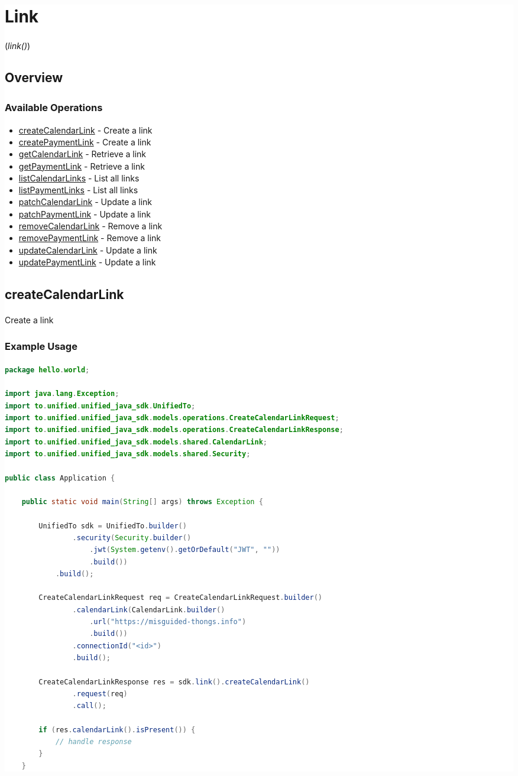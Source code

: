 # Link
(*link()*)

## Overview

### Available Operations

* [createCalendarLink](#createcalendarlink) - Create a link
* [createPaymentLink](#createpaymentlink) - Create a link
* [getCalendarLink](#getcalendarlink) - Retrieve a link
* [getPaymentLink](#getpaymentlink) - Retrieve a link
* [listCalendarLinks](#listcalendarlinks) - List all links
* [listPaymentLinks](#listpaymentlinks) - List all links
* [patchCalendarLink](#patchcalendarlink) - Update a link
* [patchPaymentLink](#patchpaymentlink) - Update a link
* [removeCalendarLink](#removecalendarlink) - Remove a link
* [removePaymentLink](#removepaymentlink) - Remove a link
* [updateCalendarLink](#updatecalendarlink) - Update a link
* [updatePaymentLink](#updatepaymentlink) - Update a link

## createCalendarLink

Create a link

### Example Usage


```java
package hello.world;

import java.lang.Exception;
import to.unified.unified_java_sdk.UnifiedTo;
import to.unified.unified_java_sdk.models.operations.CreateCalendarLinkRequest;
import to.unified.unified_java_sdk.models.operations.CreateCalendarLinkResponse;
import to.unified.unified_java_sdk.models.shared.CalendarLink;
import to.unified.unified_java_sdk.models.shared.Security;

public class Application {

    public static void main(String[] args) throws Exception {

        UnifiedTo sdk = UnifiedTo.builder()
                .security(Security.builder()
                    .jwt(System.getenv().getOrDefault("JWT", ""))
                    .build())
            .build();

        CreateCalendarLinkRequest req = CreateCalendarLinkRequest.builder()
                .calendarLink(CalendarLink.builder()
                    .url("https://misguided-thongs.info")
                    .build())
                .connectionId("<id>")
                .build();

        CreateCalendarLinkResponse res = sdk.link().createCalendarLink()
                .request(req)
                .call();

        if (res.calendarLink().isPresent()) {
            // handle response
        }
    }
```